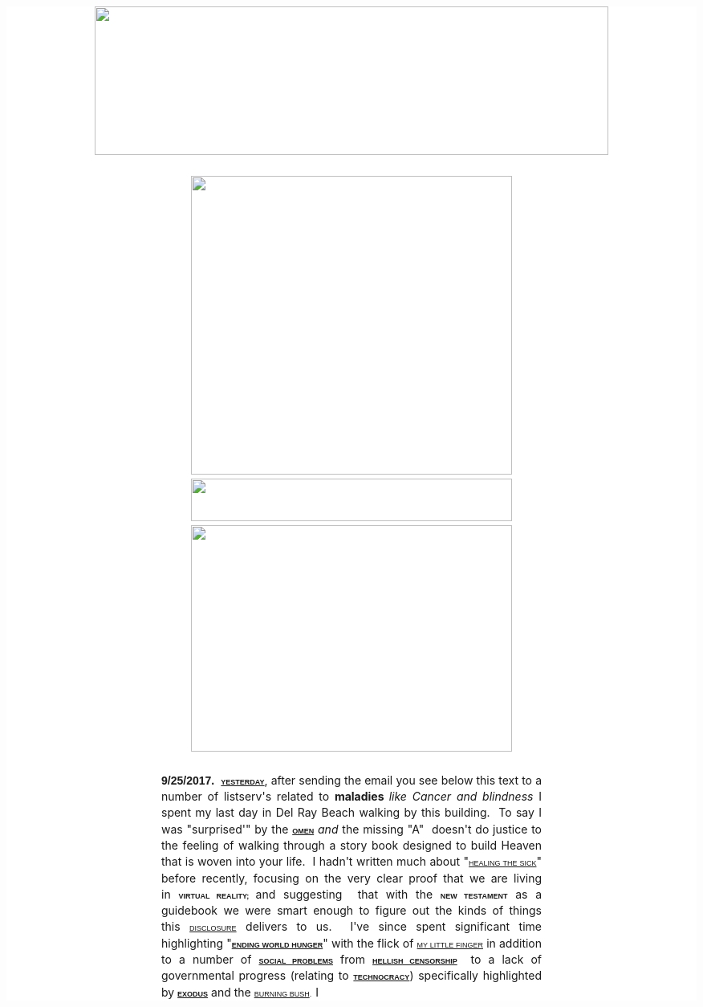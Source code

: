 <div style="text-align: center;"><div style="text-align: center;"><div style="text-align: center;"><div style="text-align: center;"><div style="text-align: center;"><div style="text-align: center;"><div style="text-align: center;"><div style="text-align: center;"><div class="separator" style="clear: both; text-align: center;"><img border="0" data-original-height="212" data-original-width="728" height="185" src="https://3.bp.blogspot.com/-RZT6ouG5Bm0/WfP8UfhKYHI/AAAAAAAAJpU/BmJOQm3PbS8g8RRQ3-pCP0OkE-E4zmtGQCLcBGAs/s640/Screenshot%2B2017-10-27%2Bat%2B8.36.20%2BPM.png" width="640" /></div><br /><a href="http://confession.reallyhim.com/"><img height="372" src="https://i.imgur.com/dRY2EBk.png" width="400" /></a><br /><a href="http://light.reallyhim.com/"><img alt="" border="0" height="53" id="BLOGGER_PHOTO_ID_6470290912186379250" src="https://1.bp.blogspot.com/-6NBlJsFJ4bs/WcsXTbZOq_I/AAAAAAAAIFo/B9tiTgCQPYg3OB93WUuJu8rac-Z1twQvACK4BGAYYCw/s400/Screenshot%2B2017-09-26%2Bat%2B4.01.57%2BAM-794556.png" width="400" /></a></div><div style="text-align: center;"><a href="http://who.reallyhim.com/"><img alt="" border="0" height="282" id="BLOGGER_PHOTO_ID_6470290926089332754" src="https://2.bp.blogspot.com/-e-K4VSikwdg/WcsXUPL86BI/AAAAAAAAIFw/asJeGUbtrms4U04fvvTql0N9hScEq0XAwCK4BGAYYCw/s400/image-798646.png" width="400" /></a><br /><br /></div><div style="text-align: center;"><center><div style="text-align: justify; width: 474px;"><strong><span style="font-family: &quot;arial black&quot; , sans-serif;">9/25/2017. &nbsp;<a href="http://link.gmapp4.net/x/c?c=1477234&amp;l=ad2d9d8f-7a58-49e5-8e83-0562b008d4af&amp;r=2900a110-c05f-4dde-a455-122ba147eb6f" target="_blank"><span style="font-size: xx-small;">YESTERDAY</span></a></span></strong>, after sending the email you see below this text to a number of listserv's related to&nbsp;<strong>maladies&nbsp;</strong><em>like Cancer and blindness</em>&nbsp;I spent my last day in Del Ray Beach walking by this building.&nbsp; To say I was "surprised'" by the&nbsp;<strong><span style="font-family: &quot;arial black&quot; , sans-serif;"><a href="http://link.gmapp4.net/x/c?c=1477234&amp;l=6234637d-620a-4d4e-8473-cbe464b8c39b&amp;r=2900a110-c05f-4dde-a455-122ba147eb6f" target="_blank"><span style="font-size: xx-small;">OMEN</span></a></span></strong>&nbsp;<em>and</em>&nbsp;the missing "A"&nbsp; doesn't do justice to the feeling of walking through a story book designed to build Heaven that is woven into your life.&nbsp; I hadn't written much about "<span style="font-family: &quot;arial black&quot; , sans-serif;"><a href="http://link.gmapp4.net/x/c?c=1477234&amp;l=79c4c8c3-8b94-4537-98d3-ec5aea13b8a6&amp;r=2900a110-c05f-4dde-a455-122ba147eb6f" target="_blank"><span style="font-size: xx-small;">HEALING THE SICK</span></a></span>" before recently, focusing on the very clear proof that we are living in&nbsp;<span style="font-family: &quot;arial black&quot; , sans-serif; font-size: xx-small;"><strong>VIRTUAL REALITY;&nbsp;</strong></span>and suggesting &nbsp;that with the&nbsp;<strong><span style="font-family: &quot;arial black&quot; , sans-serif; font-size: xx-small;">NEW TESTAMENT</span></strong>&nbsp;as a guidebook we were smart enough to figure out the kinds of things this&nbsp;<span style="font-family: &quot;arial black&quot; , sans-serif; font-size: xx-small;"><a href="http://link.gmapp4.net/x/c?c=1477234&amp;l=2aac53dc-5d84-4467-935b-824916afc027&amp;r=2900a110-c05f-4dde-a455-122ba147eb6f" target="_blank">DISCLOSURE</a></span>&nbsp;delivers to us.&nbsp; I've since spent significant time highlighting "<strong><span style="font-family: &quot;arial black&quot; , sans-serif;"><a href="http://link.gmapp4.net/x/c?c=1477234&amp;l=a871fe58-85ac-47ec-bf93-adf76d6d5ff4&amp;r=2900a110-c05f-4dde-a455-122ba147eb6f" target="_blank"><span style="font-size: xx-small;">ENDING WORLD HUNGER</span></a></span></strong>" with the flick of&nbsp;<span style="font-family: &quot;arial black&quot; , sans-serif;"><a href="http://link.gmapp4.net/x/c?c=1477234&amp;l=ecd83f14-0ce0-4d3b-8036-10ef22348045&amp;r=2900a110-c05f-4dde-a455-122ba147eb6f" target="_blank"><span style="font-size: xx-small;">MY LITTLE FINGER</span></a></span>&nbsp;in addition to a number of&nbsp;<strong><span style="font-family: &quot;arial black&quot; , sans-serif;"><a href="http://link.gmapp4.net/x/c?c=1477234&amp;l=7c32c0e4-0c96-432b-8aea-f9fa60c4a285&amp;r=2900a110-c05f-4dde-a455-122ba147eb6f" target="_blank"><span style="font-size: xx-small;">SOCIAL PROBLEMS</span></a></span></strong>&nbsp;from&nbsp;<span style="font-family: &quot;arial black&quot; , sans-serif;"><strong><a href="http://link.gmapp4.net/x/c?c=1477234&amp;l=655244fc-0746-4f3b-a172-373bd3ba556d&amp;r=2900a110-c05f-4dde-a455-122ba147eb6f" target="_blank"><span style="font-size: xx-small;">HELLISH CENSORSHIP</span></a><span style="font-size: xx-small;">&nbsp;</span></strong></span>&nbsp;to a lack of governmental progress (relating to&nbsp;<strong><span style="font-family: &quot;arial black&quot; , sans-serif;"><a href="http://link.gmapp4.net/x/c?c=1477234&amp;l=d9b63004-b105-4ce8-b0d3-1742bfefd0cd&amp;r=2900a110-c05f-4dde-a455-122ba147eb6f" target="_blank"><span style="font-size: xx-small;">TECHNOCRACY</span></a></span></strong>) specifically highlighted by&nbsp;<strong><span style="font-family: &quot;arial black&quot; , sans-serif;"><a href="http://link.gmapp4.net/x/c?c=1477234&amp;l=3e53271a-0134-405e-892d-c775f79496b9&amp;r=2900a110-c05f-4dde-a455-122ba147eb6f" target="_blank"><span style="font-size: xx-small;">EXODUS</span></a></span></strong>&nbsp;and the&nbsp;<span style="font-family: &quot;arial black&quot; , sans-serif;"><a href="http://link.gmapp4.net/x/c?c=1477234&amp;l=6234637d-620a-4d4e-8473-cbe464b8c39b&amp;r=2900a110-c05f-4dde-a455-122ba147eb6f" target="_blank"><span style="font-size: xx-small;">BURNING BUSH</span></a><span style="font-size: xx-small;">. &nbsp;</span></span>I